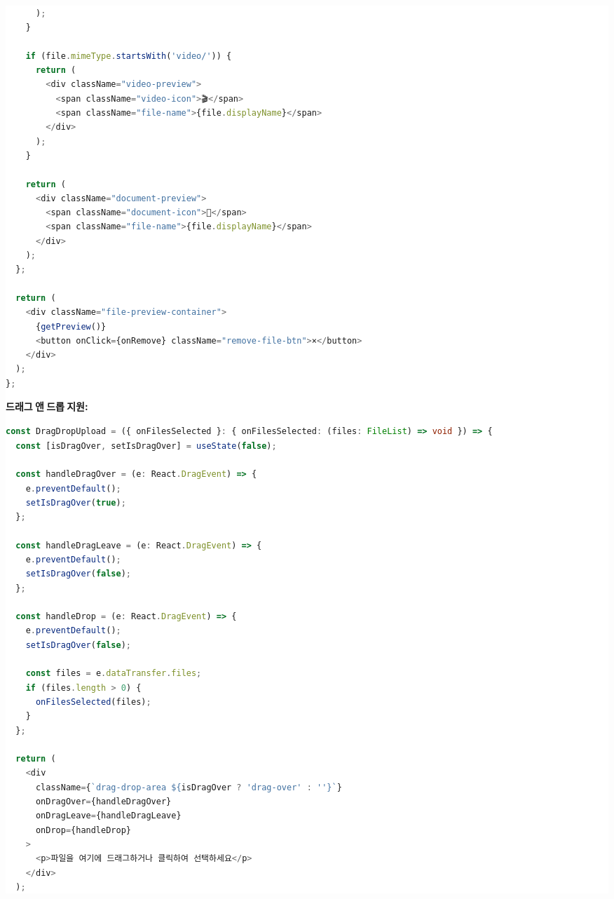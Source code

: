 ```typescript
      );
    }
    
    if (file.mimeType.startsWith('video/')) {
      return (
        <div className="video-preview">
          <span className="video-icon">🎬</span>
          <span className="file-name">{file.displayName}</span>
        </div>
      );
    }
    
    return (
      <div className="document-preview">
        <span className="document-icon">📄</span>
        <span className="file-name">{file.displayName}</span>
      </div>
    );
  };
  
  return (
    <div className="file-preview-container">
      {getPreview()}
      <button onClick={onRemove} className="remove-file-btn">×</button>
    </div>
  );
};
```

**드래그 앤 드롭 지원:**
```typescript
const DragDropUpload = ({ onFilesSelected }: { onFilesSelected: (files: FileList) => void }) => {
  const [isDragOver, setIsDragOver] = useState(false);
  
  const handleDragOver = (e: React.DragEvent) => {
    e.preventDefault();
    setIsDragOver(true);
  };
  
  const handleDragLeave = (e: React.DragEvent) => {
    e.preventDefault();
    setIsDragOver(false);
  };
  
  const handleDrop = (e: React.DragEvent) => {
    e.preventDefault();
    setIsDragOver(false);
    
    const files = e.dataTransfer.files;
    if (files.length > 0) {
      onFilesSelected(files);
    }
  };
  
  return (
    <div
      className={`drag-drop-area ${isDragOver ? 'drag-over' : ''}`}
      onDragOver={handleDragOver}
      onDragLeave={handleDragLeave}
      onDrop={handleDrop}
    >
      <p>파일을 여기에 드래그하거나 클릭하여 선택하세요</p>
    </div>
  );
```